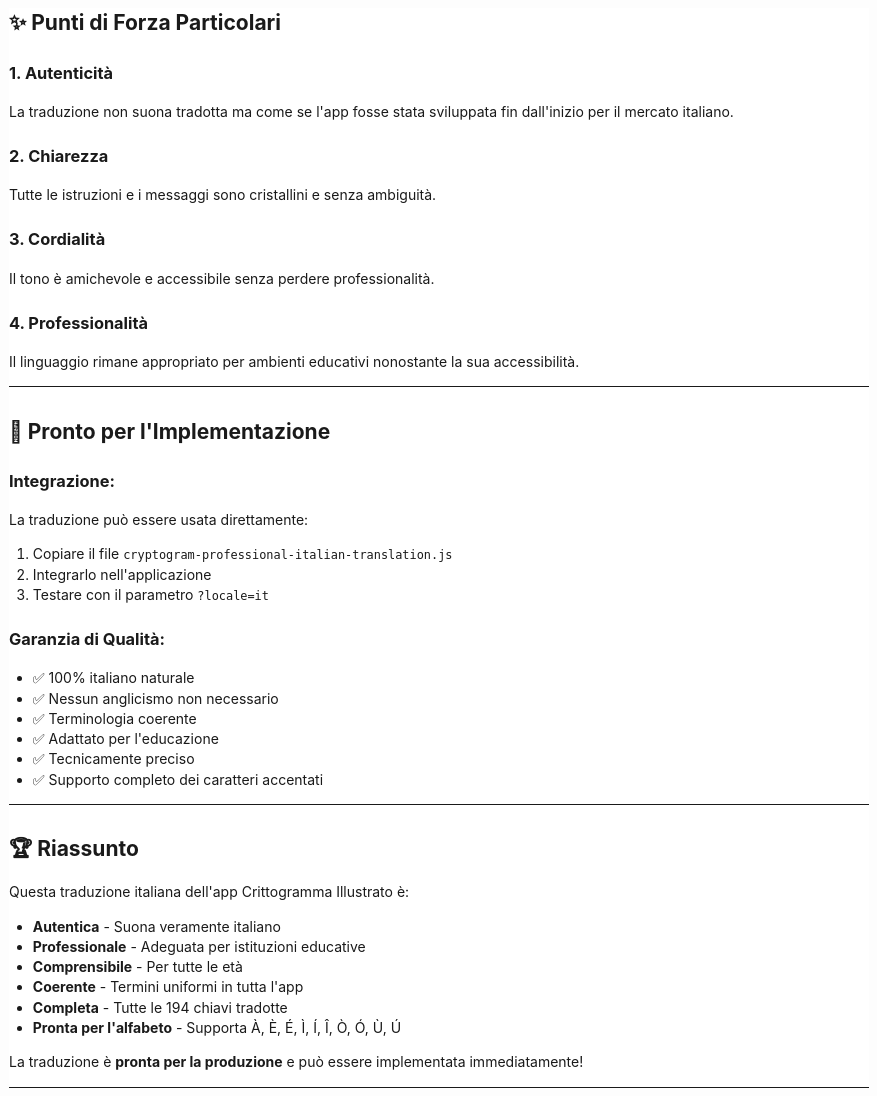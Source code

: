 ## ✨ Punti di Forza Particolari

### 1. Autenticità
La traduzione non suona tradotta ma come se l'app fosse stata sviluppata fin dall'inizio per il mercato italiano.

### 2. Chiarezza
Tutte le istruzioni e i messaggi sono cristallini e senza ambiguità.

### 3. Cordialità
Il tono è amichevole e accessibile senza perdere professionalità.

### 4. Professionalità
Il linguaggio rimane appropriato per ambienti educativi nonostante la sua accessibilità.

---

## 🚀 Pronto per l'Implementazione

### Integrazione:
La traduzione può essere usata direttamente:
1. Copiare il file `cryptogram-professional-italian-translation.js`
2. Integrarlo nell'applicazione
3. Testare con il parametro `?locale=it`

### Garanzia di Qualità:
- ✅ 100% italiano naturale
- ✅ Nessun anglicismo non necessario
- ✅ Terminologia coerente
- ✅ Adattato per l'educazione
- ✅ Tecnicamente preciso
- ✅ Supporto completo dei caratteri accentati

---

## 🏆 Riassunto

Questa traduzione italiana dell'app Crittogramma Illustrato è:
- **Autentica** - Suona veramente italiano
- **Professionale** - Adeguata per istituzioni educative
- **Comprensibile** - Per tutte le età
- **Coerente** - Termini uniformi in tutta l'app
- **Completa** - Tutte le 194 chiavi tradotte
- **Pronta per l'alfabeto** - Supporta À, È, É, Ì, Í, Î, Ò, Ó, Ù, Ú

La traduzione è **pronta per la produzione** e può essere implementata immediatamente!

---
